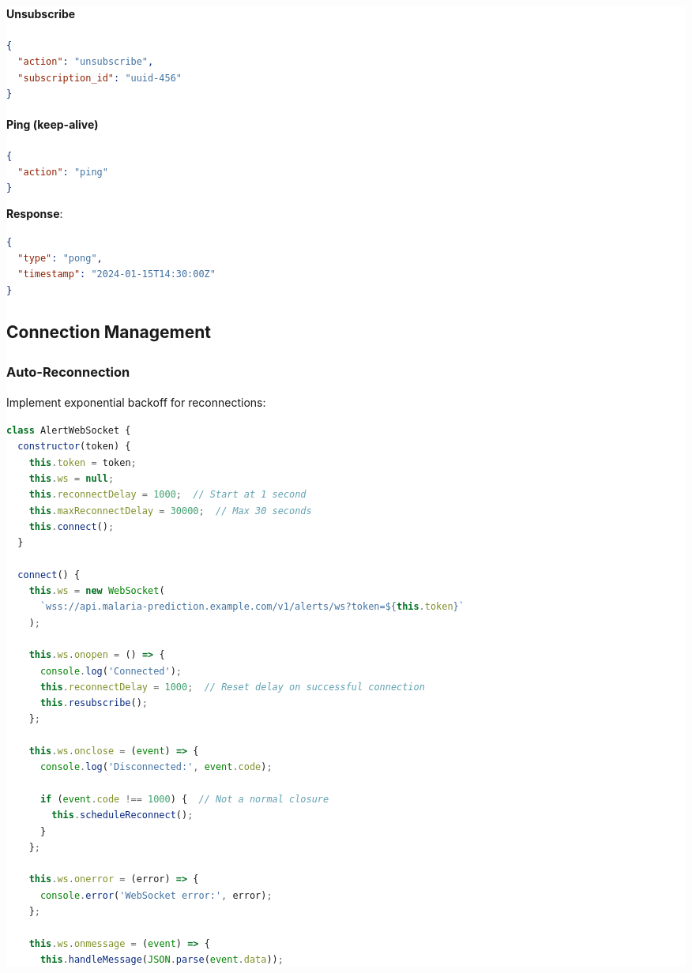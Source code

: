 #### Unsubscribe

```json
{
  "action": "unsubscribe",
  "subscription_id": "uuid-456"
}
```

#### Ping (keep-alive)

```json
{
  "action": "ping"
}
```

**Response**:
```json
{
  "type": "pong",
  "timestamp": "2024-01-15T14:30:00Z"
}
```

## Connection Management

### Auto-Reconnection

Implement exponential backoff for reconnections:

```javascript
class AlertWebSocket {
  constructor(token) {
    this.token = token;
    this.ws = null;
    this.reconnectDelay = 1000;  // Start at 1 second
    this.maxReconnectDelay = 30000;  // Max 30 seconds
    this.connect();
  }

  connect() {
    this.ws = new WebSocket(
      `wss://api.malaria-prediction.example.com/v1/alerts/ws?token=${this.token}`
    );

    this.ws.onopen = () => {
      console.log('Connected');
      this.reconnectDelay = 1000;  // Reset delay on successful connection
      this.resubscribe();
    };

    this.ws.onclose = (event) => {
      console.log('Disconnected:', event.code);

      if (event.code !== 1000) {  // Not a normal closure
        this.scheduleReconnect();
      }
    };

    this.ws.onerror = (error) => {
      console.error('WebSocket error:', error);
    };

    this.ws.onmessage = (event) => {
      this.handleMessage(JSON.parse(event.data));
```